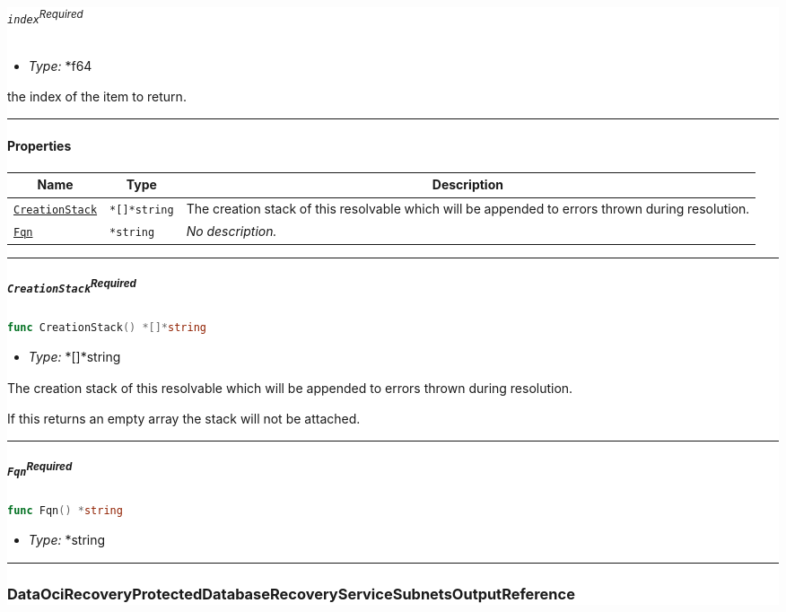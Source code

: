 ###### `index`<sup>Required</sup> <a name="index" id="rhizo-co-terraform-provider-oci.dataOciRecoveryProtectedDatabase.DataOciRecoveryProtectedDatabaseRecoveryServiceSubnetsList.get.parameter.index"></a>

- *Type:* *f64

the index of the item to return.

---


#### Properties <a name="Properties" id="Properties"></a>

| **Name** | **Type** | **Description** |
| --- | --- | --- |
| <code><a href="#rhizo-co-terraform-provider-oci.dataOciRecoveryProtectedDatabase.DataOciRecoveryProtectedDatabaseRecoveryServiceSubnetsList.property.creationStack">CreationStack</a></code> | <code>*[]*string</code> | The creation stack of this resolvable which will be appended to errors thrown during resolution. |
| <code><a href="#rhizo-co-terraform-provider-oci.dataOciRecoveryProtectedDatabase.DataOciRecoveryProtectedDatabaseRecoveryServiceSubnetsList.property.fqn">Fqn</a></code> | <code>*string</code> | *No description.* |

---

##### `CreationStack`<sup>Required</sup> <a name="CreationStack" id="rhizo-co-terraform-provider-oci.dataOciRecoveryProtectedDatabase.DataOciRecoveryProtectedDatabaseRecoveryServiceSubnetsList.property.creationStack"></a>

```go
func CreationStack() *[]*string
```

- *Type:* *[]*string

The creation stack of this resolvable which will be appended to errors thrown during resolution.

If this returns an empty array the stack will not be attached.

---

##### `Fqn`<sup>Required</sup> <a name="Fqn" id="rhizo-co-terraform-provider-oci.dataOciRecoveryProtectedDatabase.DataOciRecoveryProtectedDatabaseRecoveryServiceSubnetsList.property.fqn"></a>

```go
func Fqn() *string
```

- *Type:* *string

---


### DataOciRecoveryProtectedDatabaseRecoveryServiceSubnetsOutputReference <a name="DataOciRecoveryProtectedDatabaseRecoveryServiceSubnetsOutputReference" id="rhizo-co-terraform-provider-oci.dataOciRecoveryProtectedDatabase.DataOciRecoveryProtectedDatabaseRecoveryServiceSubnetsOutputReference"></a>
